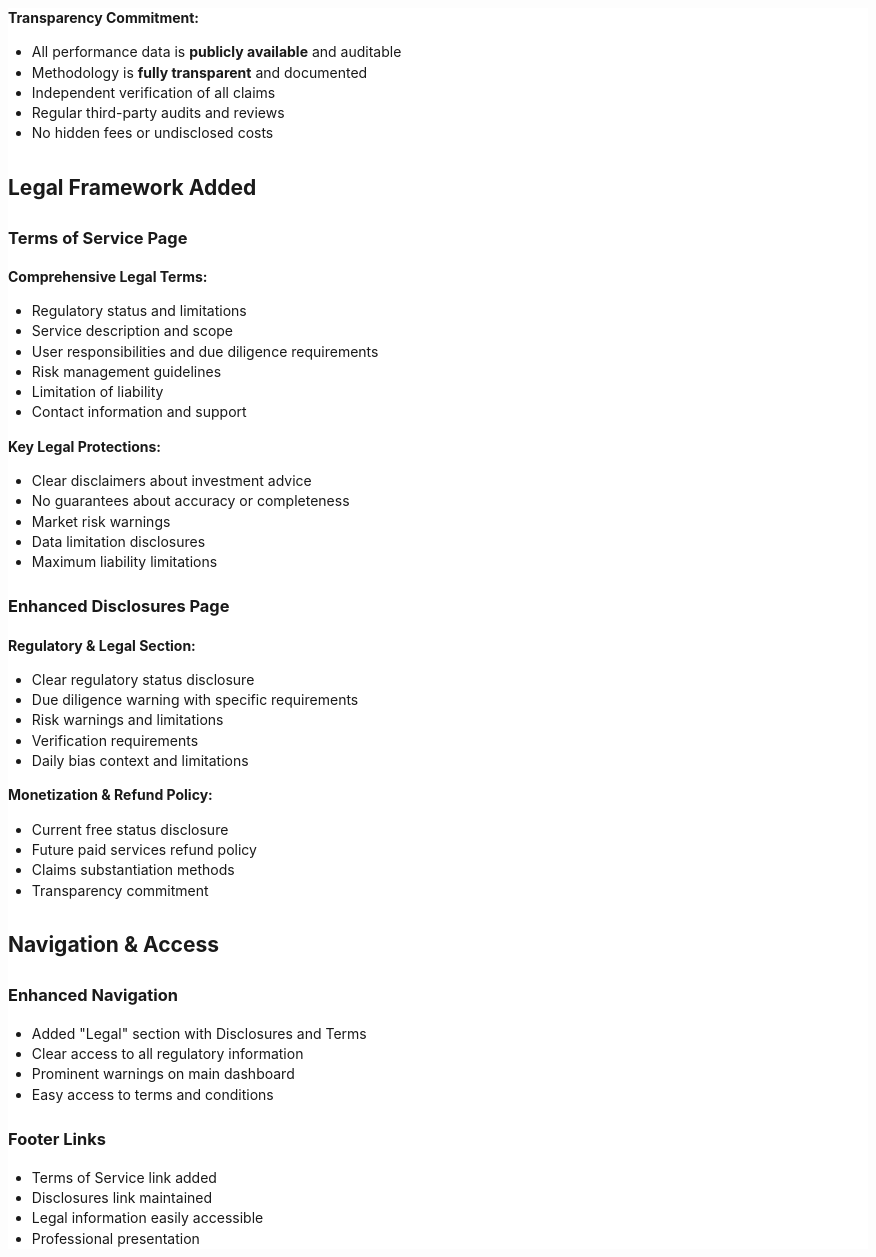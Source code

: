 **Transparency Commitment:**
- All performance data is **publicly available** and auditable
- Methodology is **fully transparent** and documented
- Independent verification of all claims
- Regular third-party audits and reviews
- No hidden fees or undisclosed costs

## Legal Framework Added

### **Terms of Service Page**
**Comprehensive Legal Terms:**
- Regulatory status and limitations
- Service description and scope
- User responsibilities and due diligence requirements
- Risk management guidelines
- Limitation of liability
- Contact information and support

**Key Legal Protections:**
- Clear disclaimers about investment advice
- No guarantees about accuracy or completeness
- Market risk warnings
- Data limitation disclosures
- Maximum liability limitations

### **Enhanced Disclosures Page**
**Regulatory & Legal Section:**
- Clear regulatory status disclosure
- Due diligence warning with specific requirements
- Risk warnings and limitations
- Verification requirements
- Daily bias context and limitations

**Monetization & Refund Policy:**
- Current free status disclosure
- Future paid services refund policy
- Claims substantiation methods
- Transparency commitment

## Navigation & Access

### **Enhanced Navigation**
- Added "Legal" section with Disclosures and Terms
- Clear access to all regulatory information
- Prominent warnings on main dashboard
- Easy access to terms and conditions

### **Footer Links**
- Terms of Service link added
- Disclosures link maintained
- Legal information easily accessible
- Professional presentation
